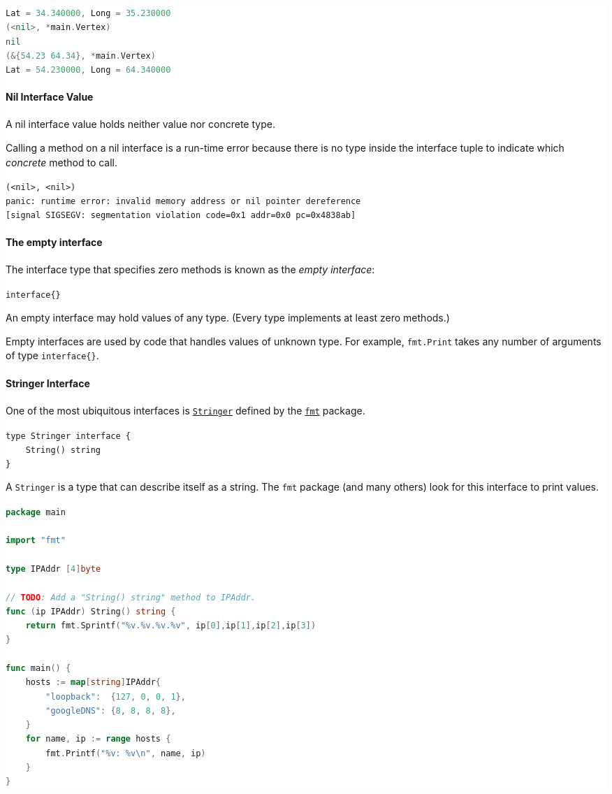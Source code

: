 ```go
Lat = 34.340000, Long = 35.230000 
(<nil>, *main.Vertex)
nil
(&{54.23 64.34}, *main.Vertex)
Lat = 54.230000, Long = 64.340000 
```

#### Nil Interface Value

A nil interface value holds neither value nor concrete type.  

Calling a method on a nil interface is a run-time error because there is no type inside the interface tuple to indicate which *concrete* method to call. 

```
(<nil>, <nil>)
panic: runtime error: invalid memory address or nil pointer dereference
[signal SIGSEGV: segmentation violation code=0x1 addr=0x0 pc=0x4838ab]
```

#### The empty interface

The interface type that specifies zero methods is known as the *empty interface*:  

```
interface{}
```

An empty interface may hold values of any type.    (Every type implements at least zero methods.)  

Empty interfaces are used by code that handles values of unknown type.    For example, `fmt.Print` takes any number of arguments of type `interface{}`.  

#### Stringer Interface

One of the most ubiquitous interfaces is [`Stringer`](http://golang.org/pkg/fmt/#Stringer) defined by the [`fmt`](http://golang.org/pkg/fmt/) package.  

```
type Stringer interface {
    String() string
}
```

A `Stringer` is a type that can describe itself as a string. The `fmt` package    (and many others) look for this interface to print values.  

```go
package main

import "fmt"

type IPAddr [4]byte

// TODO: Add a "String() string" method to IPAddr.
func (ip IPAddr) String() string {
	return fmt.Sprintf("%v.%v.%v.%v", ip[0],ip[1],ip[2],ip[3])
}

func main() {
	hosts := map[string]IPAddr{
		"loopback":  {127, 0, 0, 1},
		"googleDNS": {8, 8, 8, 8},
	}
	for name, ip := range hosts {
		fmt.Printf("%v: %v\n", name, ip)
	}
}

```